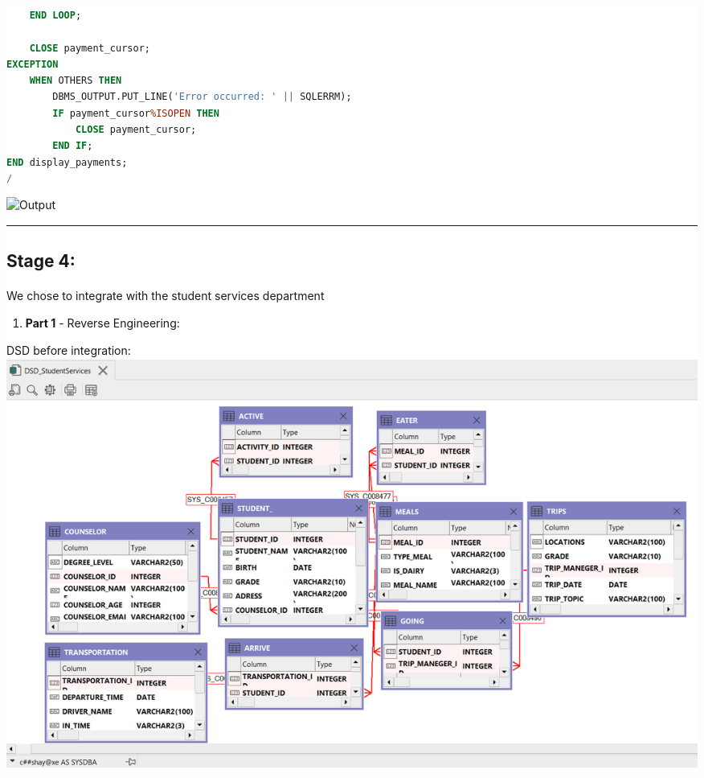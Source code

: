 ```sql
    END LOOP;

    CLOSE payment_cursor;
EXCEPTION
    WHEN OTHERS THEN
        DBMS_OUTPUT.PUT_LINE('Error occurred: ' || SQLERRM);
        IF payment_cursor%ISOPEN THEN
            CLOSE payment_cursor;
        END IF;
END display_payments;
/
```

![Output](https://github.com/shay0129/DBProject_315689042_314695438/blob/main/Stage.3/Program.02/Output.png)

---

## Stage 4:

We chose to integrate with the student services department

1. **Part 1** - Reverse Engineering:

DSD before integration: ![alt text](https://github.com/shay0129/DBProject_315689042_314695438/blob/main/Stage.4/DSD/DSD_from_backup.png)
